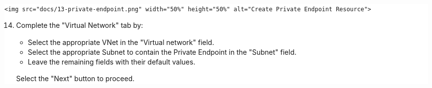     <img src="docs/13-private-endpoint.png" width="50%" height="50%" alt="Create Private Endpoint Resource">

14. Complete the "Virtual Network" tab by:
      - Select the appropriate VNet in the "Virtual network" field.
      - Select the appropriate Subnet to contain the Private Endpoint in the "Subnet" field.
      - Leave the remaining fields with their default values.
    
    Select the "Next" button to proceed.
